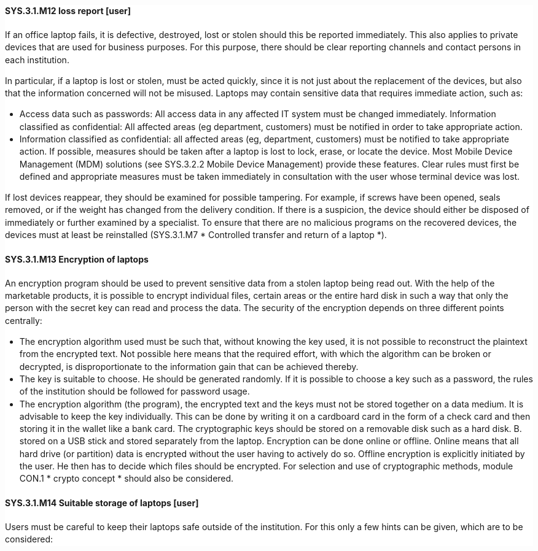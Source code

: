 #### SYS.3.1.M12 loss report [user]

If an office laptop fails, it is defective, destroyed, lost or stolen should this be reported immediately. This also applies to private devices that are used for business purposes. For this purpose, there should be clear reporting channels and contact persons in each institution.

In particular, if a laptop is lost or stolen, must be acted quickly, since it is not just about the replacement of the devices, but also that the information concerned will not be misused. Laptops may contain sensitive data that requires immediate action, such as:

* Access data such as passwords: All access data in any affected IT system must be changed immediately. Information classified as confidential: All affected areas (eg department, customers) must be notified in order to take appropriate action.
* Information classified as confidential: all affected areas (eg, department, customers) must be notified to take appropriate action.
If possible, measures should be taken after a laptop is lost to lock, erase, or locate the device. Most Mobile Device Management (MDM) solutions (see SYS.3.2.2 Mobile Device Management) provide these features. Clear rules must first be defined and appropriate measures must be taken immediately in consultation with the user whose terminal device was lost.

If lost devices reappear, they should be examined for possible tampering. For example, if screws have been opened, seals removed, or if the weight has changed from the delivery condition. If there is a suspicion, the device should either be disposed of immediately or further examined by a specialist. To ensure that there are no malicious programs on the recovered devices, the devices must at least be reinstalled (SYS.3.1.M7 * Controlled transfer and return of a laptop *).

#### SYS.3.1.M13 Encryption of laptops

An encryption program should be used to prevent sensitive data from a stolen laptop being read out. With the help of the marketable products, it is possible to encrypt individual files, certain areas or the entire hard disk in such a way that only the person with the secret key can read and process the data.
The security of the encryption depends on three different points centrally:

* The encryption algorithm used must be such that, without knowing the key used, it is not possible to reconstruct the plaintext from the encrypted text. Not possible here means that the required effort, with which the algorithm can be broken or decrypted, is disproportionate to the information gain that can be achieved thereby.
* The key is suitable to choose. He should be generated randomly. If it is possible to choose a key such as a password, the rules of the institution should be followed for password usage.
* The encryption algorithm (the program), the encrypted text and the keys must not be stored together on a data medium. It is advisable to keep the key individually. This can be done by writing it on a cardboard card in the form of a check card and then storing it in the wallet like a bank card. The cryptographic keys should be stored on a removable disk such as a hard disk. B. stored on a USB stick and stored separately from the laptop.
Encryption can be done online or offline. Online means that all hard drive (or partition) data is encrypted without the user having to actively do so. Offline encryption is explicitly initiated by the user. He then has to decide which files should be encrypted. For selection and use of cryptographic methods, module CON.1 * crypto concept * should also be considered.

#### SYS.3.1.M14 Suitable storage of laptops [user]

Users must be careful to keep their laptops safe outside of the institution. For this only a few hints can be given, which are to be considered:
